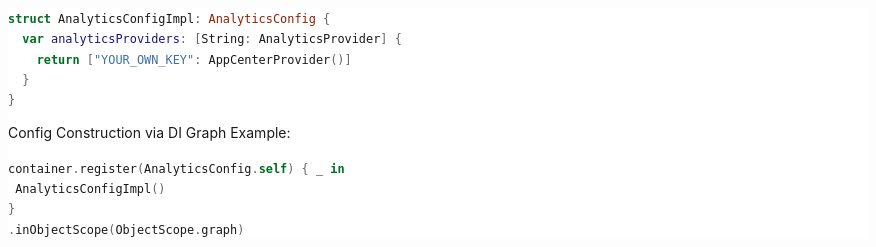 ```swift
struct AnalyticsConfigImpl: AnalyticsConfig {
  var analyticsProviders: [String: AnalyticsProvider] {
    return ["YOUR_OWN_KEY": AppCenterProvider()]
  }
}
```

Config Construction via DI Graph Example:

```swift
container.register(AnalyticsConfig.self) { _ in
 AnalyticsConfigImpl()
}
.inObjectScope(ObjectScope.graph)
```
